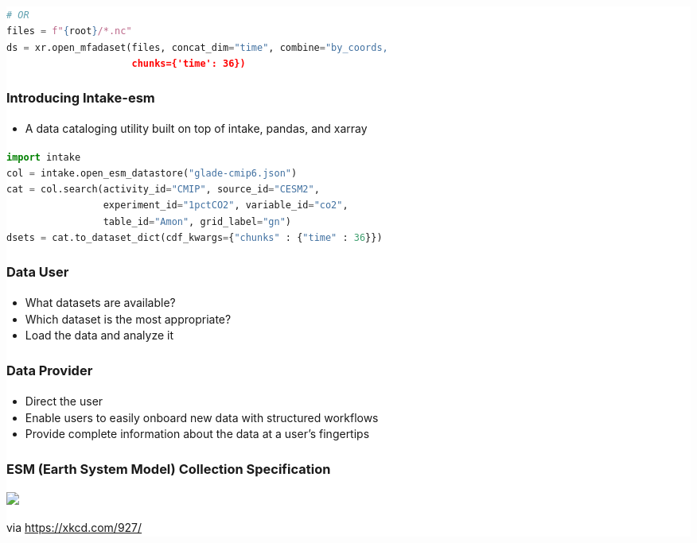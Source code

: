 ```python
# OR
files = f"{root}/*.nc"
ds = xr.open_mfadaset(files, concat_dim="time", combine="by_coords,
                      chunks={'time': 36})
```



### Introducing Intake-esm

- A data cataloging utility built on top of intake, pandas, and xarray

```python
import intake
col = intake.open_esm_datastore("glade-cmip6.json")
cat = col.search(activity_id="CMIP", source_id="CESM2",
                 experiment_id="1pctCO2", variable_id="co2",
                 table_id="Amon", grid_label="gn")
dsets = cat.to_dataset_dict(cdf_kwargs={"chunks" : {"time" : 36}})
```


### Data User

- What datasets are available?
- Which dataset is the most appropriate?
- Load the data and analyze it


### Data Provider

- Direct the user
- Enable users to easily onboard new data with structured workflows
- Provide complete information about the data at a user’s fingertips



### ESM (Earth System Model) Collection Specification

<img src="https://imgs.xkcd.com/comics/standards.png">

via https://xkcd.com/927/

